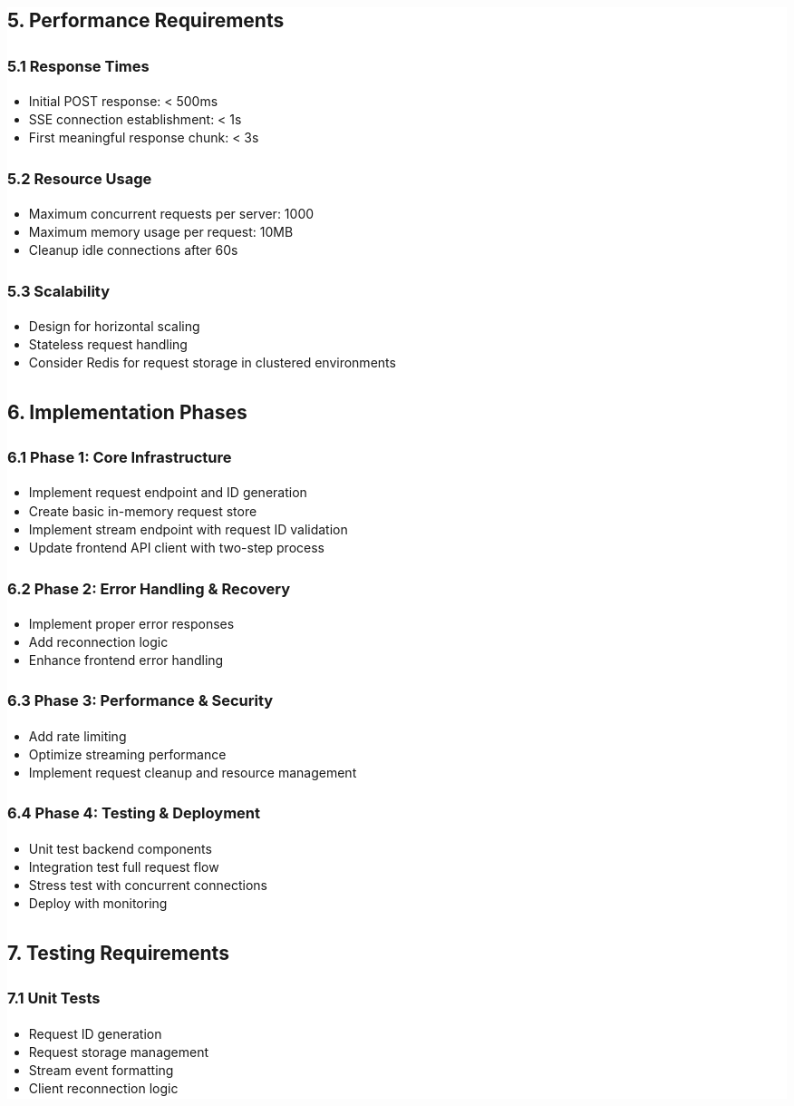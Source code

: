 ## 5. Performance Requirements

### 5.1 Response Times
- Initial POST response: < 500ms
- SSE connection establishment: < 1s
- First meaningful response chunk: < 3s

### 5.2 Resource Usage
- Maximum concurrent requests per server: 1000
- Maximum memory usage per request: 10MB
- Cleanup idle connections after 60s

### 5.3 Scalability
- Design for horizontal scaling
- Stateless request handling
- Consider Redis for request storage in clustered environments

## 6. Implementation Phases

### 6.1 Phase 1: Core Infrastructure
- Implement request endpoint and ID generation
- Create basic in-memory request store
- Implement stream endpoint with request ID validation
- Update frontend API client with two-step process

### 6.2 Phase 2: Error Handling & Recovery
- Implement proper error responses
- Add reconnection logic
- Enhance frontend error handling

### 6.3 Phase 3: Performance & Security
- Add rate limiting
- Optimize streaming performance
- Implement request cleanup and resource management

### 6.4 Phase 4: Testing & Deployment
- Unit test backend components
- Integration test full request flow
- Stress test with concurrent connections
- Deploy with monitoring

## 7. Testing Requirements

### 7.1 Unit Tests
- Request ID generation
- Request storage management
- Stream event formatting
- Client reconnection logic
